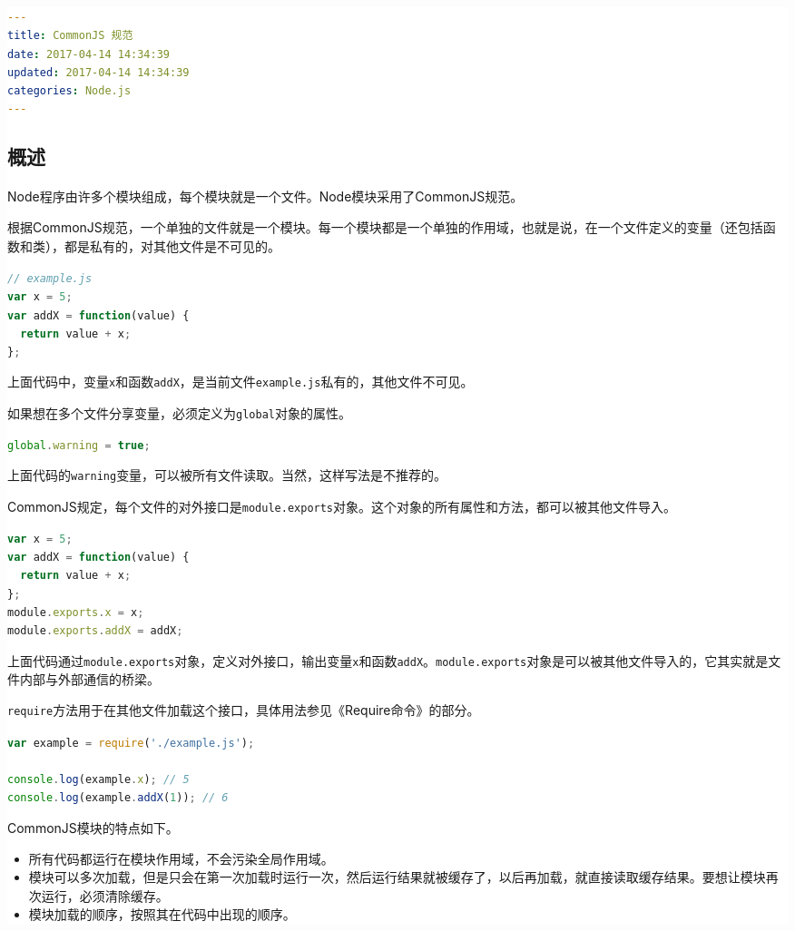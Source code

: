 ```yaml
---
title: CommonJS 规范
date: 2017-04-14 14:34:39
updated: 2017-04-14 14:34:39
categories: Node.js
---
```


## 概述

Node程序由许多个模块组成，每个模块就是一个文件。Node模块采用了CommonJS规范。

根据CommonJS规范，一个单独的文件就是一个模块。每一个模块都是一个单独的作用域，也就是说，在一个文件定义的变量（还包括函数和类），都是私有的，对其他文件是不可见的。

```javascript
// example.js
var x = 5;
var addX = function(value) {
  return value + x;
};
```

上面代码中，变量`x`和函数`addX`，是当前文件`example.js`私有的，其他文件不可见。

如果想在多个文件分享变量，必须定义为`global`对象的属性。

```javascript
global.warning = true;
```

上面代码的`warning`变量，可以被所有文件读取。当然，这样写法是不推荐的。

CommonJS规定，每个文件的对外接口是`module.exports`对象。这个对象的所有属性和方法，都可以被其他文件导入。

```javascript
var x = 5;
var addX = function(value) {
  return value + x;
};
module.exports.x = x;
module.exports.addX = addX;
```

上面代码通过`module.exports`对象，定义对外接口，输出变量`x`和函数`addX`。`module.exports`对象是可以被其他文件导入的，它其实就是文件内部与外部通信的桥梁。

`require`方法用于在其他文件加载这个接口，具体用法参见《Require命令》的部分。

```javascript
var example = require('./example.js');

console.log(example.x); // 5
console.log(example.addX(1)); // 6
```

CommonJS模块的特点如下。

- 所有代码都运行在模块作用域，不会污染全局作用域。
- 模块可以多次加载，但是只会在第一次加载时运行一次，然后运行结果就被缓存了，以后再加载，就直接读取缓存结果。要想让模块再次运行，必须清除缓存。
- 模块加载的顺序，按照其在代码中出现的顺序。
